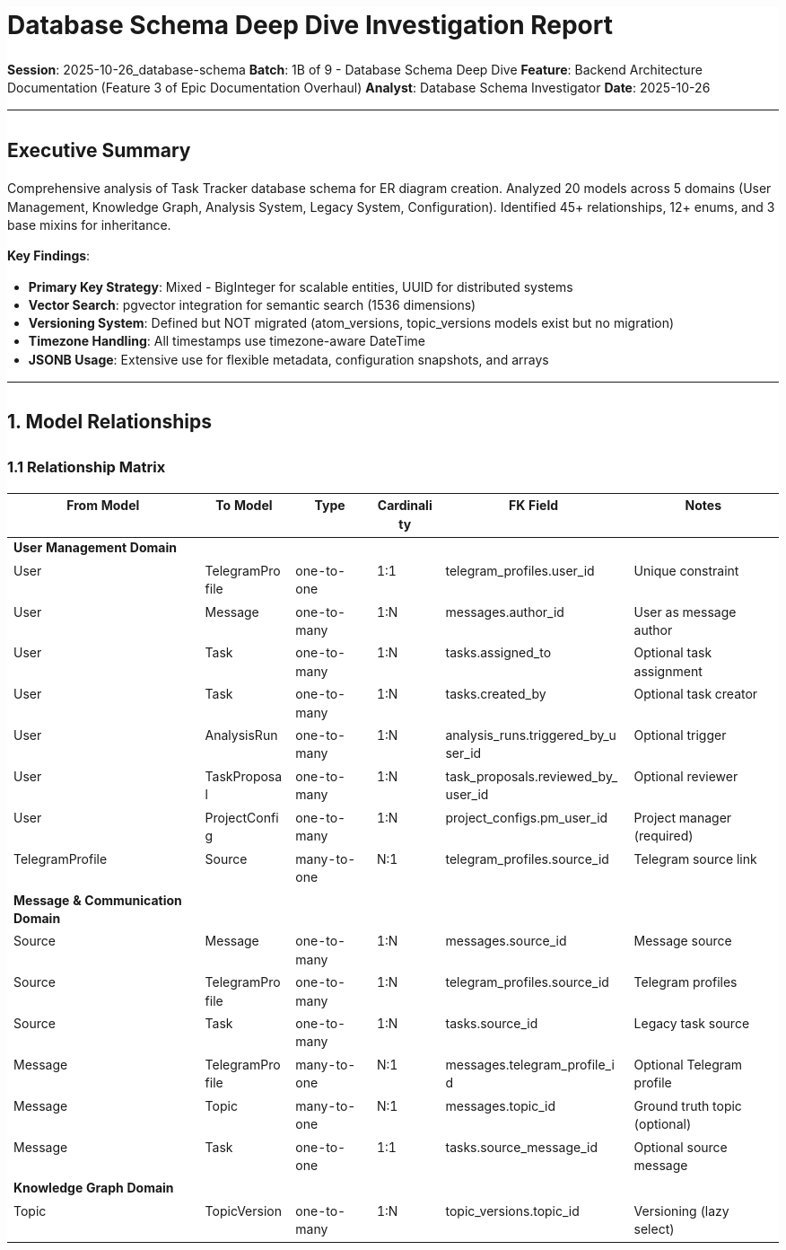 # Database Schema Deep Dive Investigation Report

**Session**: 2025-10-26_database-schema
**Batch**: 1B of 9 - Database Schema Deep Dive
**Feature**: Backend Architecture Documentation (Feature 3 of Epic Documentation Overhaul)
**Analyst**: Database Schema Investigator
**Date**: 2025-10-26

---

## Executive Summary

Comprehensive analysis of Task Tracker database schema for ER diagram creation. Analyzed 20 models across 5 domains (User Management, Knowledge Graph, Analysis System, Legacy System, Configuration). Identified 45+ relationships, 12+ enums, and 3 base mixins for inheritance.

**Key Findings**:
- **Primary Key Strategy**: Mixed - BigInteger for scalable entities, UUID for distributed systems
- **Vector Search**: pgvector integration for semantic search (1536 dimensions)
- **Versioning System**: Defined but NOT migrated (atom_versions, topic_versions models exist but no migration)
- **Timezone Handling**: All timestamps use timezone-aware DateTime
- **JSONB Usage**: Extensive use for flexible metadata, configuration snapshots, and arrays

---

## 1. Model Relationships

### 1.1 Relationship Matrix

| From Model | To Model | Type | Cardinality | FK Field | Notes |
|------------|----------|------|-------------|----------|-------|
| **User Management Domain** |
| User | TelegramProfile | one-to-one | 1:1 | telegram_profiles.user_id | Unique constraint |
| User | Message | one-to-many | 1:N | messages.author_id | User as message author |
| User | Task | one-to-many | 1:N | tasks.assigned_to | Optional task assignment |
| User | Task | one-to-many | 1:N | tasks.created_by | Optional task creator |
| User | AnalysisRun | one-to-many | 1:N | analysis_runs.triggered_by_user_id | Optional trigger |
| User | TaskProposal | one-to-many | 1:N | task_proposals.reviewed_by_user_id | Optional reviewer |
| User | ProjectConfig | one-to-many | 1:N | project_configs.pm_user_id | Project manager (required) |
| TelegramProfile | Source | many-to-one | N:1 | telegram_profiles.source_id | Telegram source link |
| **Message & Communication Domain** |
| Source | Message | one-to-many | 1:N | messages.source_id | Message source |
| Source | TelegramProfile | one-to-many | 1:N | telegram_profiles.source_id | Telegram profiles |
| Source | Task | one-to-many | 1:N | tasks.source_id | Legacy task source |
| Message | TelegramProfile | many-to-one | N:1 | messages.telegram_profile_id | Optional Telegram profile |
| Message | Topic | many-to-one | N:1 | messages.topic_id | Ground truth topic (optional) |
| Message | Task | one-to-one | 1:1 | tasks.source_message_id | Optional source message |
| **Knowledge Graph Domain** |
| Topic | TopicVersion | one-to-many | 1:N | topic_versions.topic_id | Versioning (lazy select) |